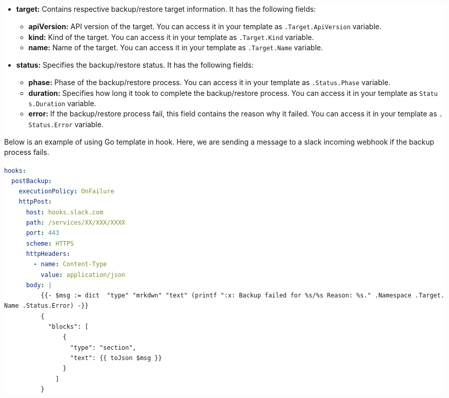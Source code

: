 - **target:** Contains respective backup/restore target information. It has the following fields:
  - **apiVersion:** API version of the target. You can access it in your template as `.Target.ApiVersion` variable.
  - **kind:** Kind of the target. You can access it in your template as `.Target.Kind` variable.
  - **name:** Name of the target. You can access it in your template as `.Target.Name` variable.

- **status:** Specifies the backup/restore status. It has the following fields:
  - **phase:** Phase of the backup/restore process. You can access it in your template as `.Status.Phase` variable.
  - **duration:** Specifies how long it took to complete the backup/restore process. You can access it in your template as `Status.Duration` variable.
  - **error:** If the backup/restore process fail, this field contains the reason why it failed. You can access it in your template as `.Status.Error` variable.

Below is an example of using Go template in hook. Here, we are sending a message to a slack incoming webhook if the backup process fails.

```yaml
hooks:
  postBackup:
    executionPolicy: OnFailure
    httpPost:
      host: hooks.slack.com
      path: /services/XX/XXX/XXXX
      port: 443
      scheme: HTTPS
      httpHeaders:
        - name: Content-Type
          value: application/json
      body: |
          {{- $msg := dict  "type" "mrkdwn" "text" (printf ":x: Backup failed for %s/%s Reason: %s." .Namespace .Target.Name .Status.Error) -}}
          {
            "blocks": [
                {
                  "type": "section",
                  "text": {{ toJson $msg }}
                }
              ]
          }
```
